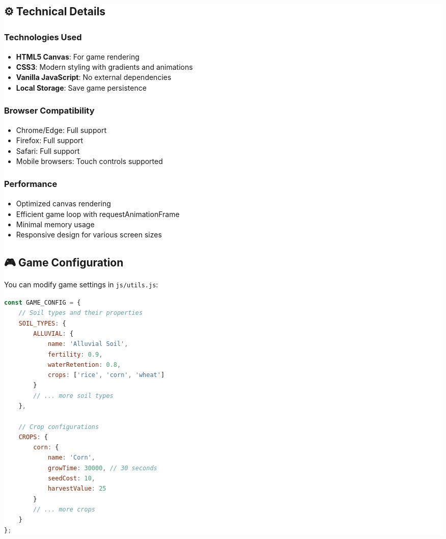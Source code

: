 ## ⚙️ Technical Details

### Technologies Used
- **HTML5 Canvas**: For game rendering
- **CSS3**: Modern styling with gradients and animations
- **Vanilla JavaScript**: No external dependencies
- **Local Storage**: Save game persistence

### Browser Compatibility
- Chrome/Edge: Full support
- Firefox: Full support
- Safari: Full support
- Mobile browsers: Touch controls supported

### Performance
- Optimized canvas rendering
- Efficient game loop with requestAnimationFrame
- Minimal memory usage
- Responsive design for various screen sizes

## 🎮 Game Configuration

You can modify game settings in `js/utils.js`:

```javascript
const GAME_CONFIG = {
    // Soil types and their properties
    SOIL_TYPES: {
        ALLUVIAL: {
            name: 'Alluvial Soil',
            fertility: 0.9,
            waterRetention: 0.8,
            crops: ['rice', 'corn', 'wheat']
        }
        // ... more soil types
    },
    
    // Crop configurations
    CROPS: {
        corn: {
            name: 'Corn',
            growTime: 30000, // 30 seconds
            seedCost: 10,
            harvestValue: 25
        }
        // ... more crops
    }
};
```
